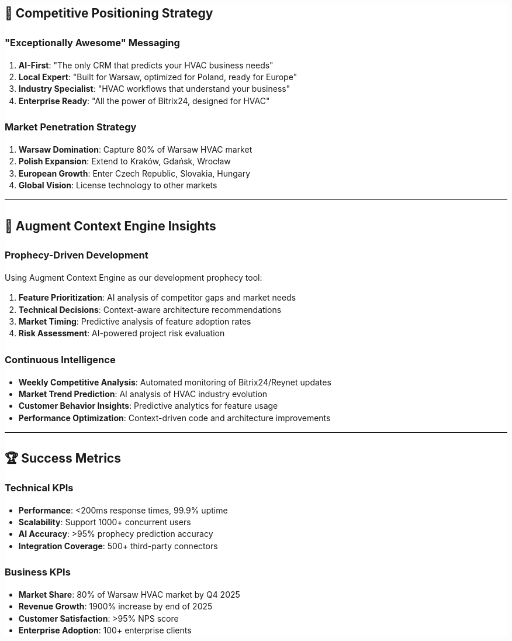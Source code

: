 
## 🎯 **Competitive Positioning Strategy**

### **"Exceptionally Awesome" Messaging**
1. **AI-First**: "The only CRM that predicts your HVAC business needs"
2. **Local Expert**: "Built for Warsaw, optimized for Poland, ready for Europe"
3. **Industry Specialist**: "HVAC workflows that understand your business"
4. **Enterprise Ready**: "All the power of Bitrix24, designed for HVAC"

### **Market Penetration Strategy**
1. **Warsaw Domination**: Capture 80% of Warsaw HVAC market
2. **Polish Expansion**: Extend to Kraków, Gdańsk, Wrocław
3. **European Growth**: Enter Czech Republic, Slovakia, Hungary
4. **Global Vision**: License technology to other markets

---

## 🔮 **Augment Context Engine Insights**

### **Prophecy-Driven Development**
Using Augment Context Engine as our development prophecy tool:

1. **Feature Prioritization**: AI analysis of competitor gaps and market needs
2. **Technical Decisions**: Context-aware architecture recommendations
3. **Market Timing**: Predictive analysis of feature adoption rates
4. **Risk Assessment**: AI-powered project risk evaluation

### **Continuous Intelligence**
- **Weekly Competitive Analysis**: Automated monitoring of Bitrix24/Reynet updates
- **Market Trend Prediction**: AI analysis of HVAC industry evolution
- **Customer Behavior Insights**: Predictive analytics for feature usage
- **Performance Optimization**: Context-driven code and architecture improvements

---

## 🏆 **Success Metrics**

### **Technical KPIs**
- **Performance**: <200ms response times, 99.9% uptime
- **Scalability**: Support 1000+ concurrent users
- **AI Accuracy**: >95% prophecy prediction accuracy
- **Integration Coverage**: 500+ third-party connectors

### **Business KPIs**
- **Market Share**: 80% of Warsaw HVAC market by Q4 2025
- **Revenue Growth**: 1900% increase by end of 2025
- **Customer Satisfaction**: >95% NPS score
- **Enterprise Adoption**: 100+ enterprise clients
